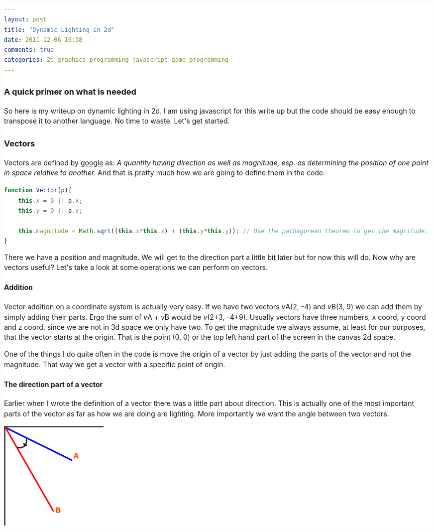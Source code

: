 ```yaml
---
layout: post
title: "Dynamic Lighting in 2d"
date: 2011-12-06 16:38
comments: true
categories: 2d graphics programming javascript game-programming
---
```


### A quick primer on what is needed

So here is my writeup on dynamic lighting in 2d. I am using javascript for this write up but the code should be easy enough to transpose it to another language. No time to waste. Let's get started.

### Vectors

Vectors are defined by [google](https://www.google.com/search?gcx=w&ie=UTF-8&q=define%3A+vector) as: _A quantity having direction as well as magnitude, esp. as determining the position of one point in space relative to another._
And that is pretty much how we are going to define them in the code. 

``` javascript vector_object
function Vector(p){
	this.x = 0 || p.x;
	this.y = 0 || p.y;

	this.magnitude = Math.sqrt((this.x*this.x) + (this.y*this.y)); // Use the pathagorean theorem to get the magnitude.
}
```

There we have a position and magnitude. We will get to the direction part a little bit later but for now this will do. Now why are vectors useful? Let's take a look at some operations we can perform on vectors.

#### Addition
Vector addition on a coordinate system is actually very easy. If we have two vectors *v*A(2, -4) and *v*B(3, 9) we can add them by simply adding their parts. Ergo the sum of *v*A + *v*B would be *v*(2+3, -4+9). Usually vectors have three numbers, x coord, y coord and z coord, since we are not in 3d space we only have two. To get the magnitude we always assume, at least for our purposes, that the vector starts at the origin. That is the point (0, 0) or the top left hand part of the screen in the canvas 2d space.

One of the things I do quite often in the code is move the origin of a vector by just adding the parts of the vector and not the magnitude. That way we get a vector with a specific point of origin.

#### The direction part of a vector
Earlier when I wrote the definition of a vector there was a little part about direction. This is actually one of the most important parts of the vector as far as how we are doing are lighting. More importantly we want the angle between two vectors.

![angle between](/images/angle_between.png)
